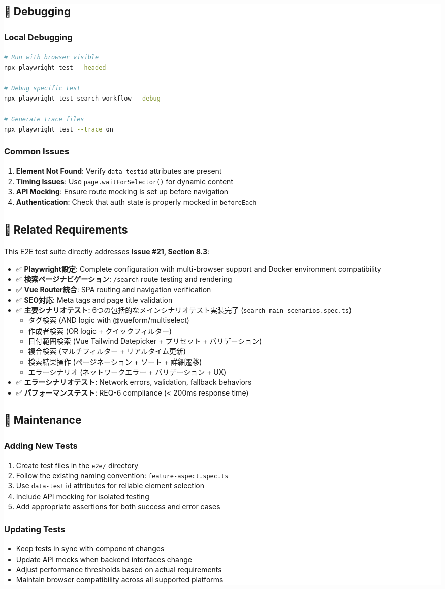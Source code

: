 ## 🐛 Debugging

### Local Debugging
```bash
# Run with browser visible
npx playwright test --headed

# Debug specific test
npx playwright test search-workflow --debug

# Generate trace files
npx playwright test --trace on
```

### Common Issues

1. **Element Not Found**: Verify `data-testid` attributes are present
2. **Timing Issues**: Use `page.waitForSelector()` for dynamic content
3. **API Mocking**: Ensure route mocking is set up before navigation
4. **Authentication**: Check that auth state is properly mocked in `beforeEach`

## 🔗 Related Requirements

This E2E test suite directly addresses **Issue #21, Section 8.3**:

- ✅ **Playwright設定**: Complete configuration with multi-browser support and Docker environment compatibility
- ✅ **検索ページナビゲーション**: `/search` route testing and rendering
- ✅ **Vue Router統合**: SPA routing and navigation verification  
- ✅ **SEO対応**: Meta tags and page title validation
- ✅ **主要シナリオテスト**: 6つの包括的なメインシナリオテスト実装完了 (`search-main-scenarios.spec.ts`)
  - タグ検索 (AND logic with @vueform/multiselect)
  - 作成者検索 (OR logic + クイックフィルター)
  - 日付範囲検索 (Vue Tailwind Datepicker + プリセット + バリデーション)
  - 複合検索 (マルチフィルター + リアルタイム更新)
  - 検索結果操作 (ページネーション + ソート + 詳細遷移)
  - エラーシナリオ (ネットワークエラー + バリデーション + UX)
- ✅ **エラーシナリオテスト**: Network errors, validation, fallback behaviors
- ✅ **パフォーマンステスト**: REQ-6 compliance (< 200ms response time)

## 📝 Maintenance

### Adding New Tests
1. Create test files in the `e2e/` directory
2. Follow the existing naming convention: `feature-aspect.spec.ts`
3. Use `data-testid` attributes for reliable element selection
4. Include API mocking for isolated testing
5. Add appropriate assertions for both success and error cases

### Updating Tests
- Keep tests in sync with component changes
- Update API mocks when backend interfaces change
- Adjust performance thresholds based on actual requirements
- Maintain browser compatibility across all supported platforms